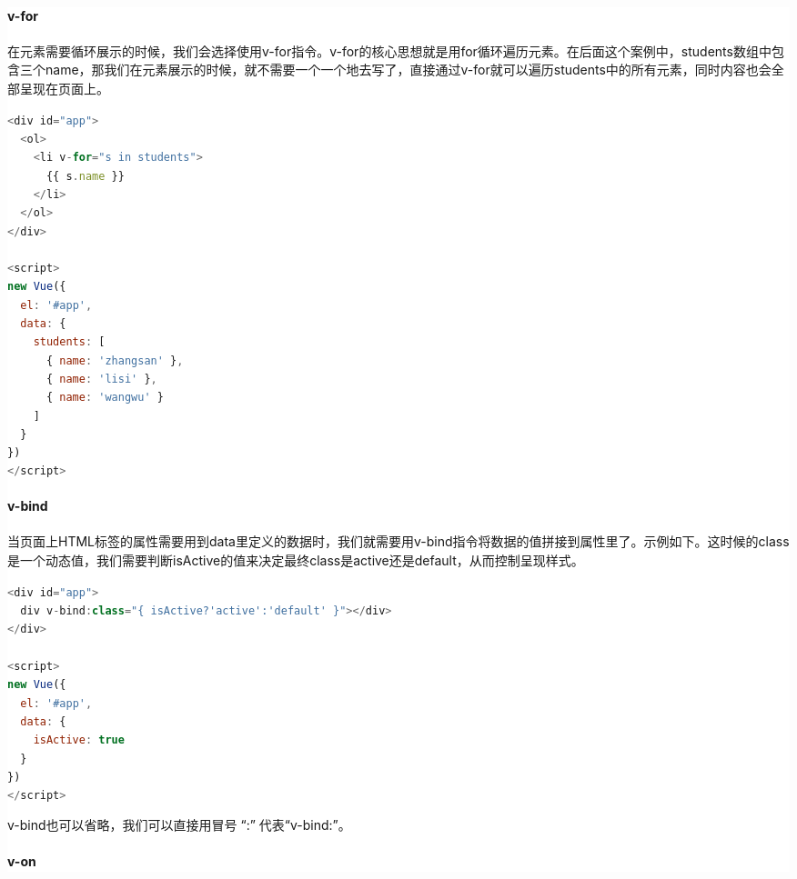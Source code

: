 #### v-for

在元素需要循环展示的时候，我们会选择使用v-for指令。v-for的核心思想就是用for循环遍历元素。在后面这个案例中，students数组中包含三个name，那我们在元素展示的时候，就不需要一个一个地去写了，直接通过v-for就可以遍历students中的所有元素，同时内容也会全部呈现在页面上。

```javascript
<div id="app">
  <ol>
    <li v-for="s in students">
      {{ s.name }}
    </li>
  </ol>
</div>

<script>
new Vue({
  el: '#app',
  data: {
    students: [
      { name: 'zhangsan' },
      { name: 'lisi' },
      { name: 'wangwu' }
    ]
  }
})
</script>

```

#### v-bind

当页面上HTML标签的属性需要用到data里定义的数据时，我们就需要用v-bind指令将数据的值拼接到属性里了。示例如下。这时候的class是一个动态值，我们需要判断isActive的值来决定最终class是active还是default，从而控制呈现样式。

```javascript
<div id="app">
  div v-bind:class="{ isActive?'active':'default' }"></div>
</div>

<script>
new Vue({
  el: '#app',
  data: {
    isActive: true
  }
})
</script>

```

v-bind也可以省略，我们可以直接用冒号 “:” 代表“v-bind:”。

#### v-on
